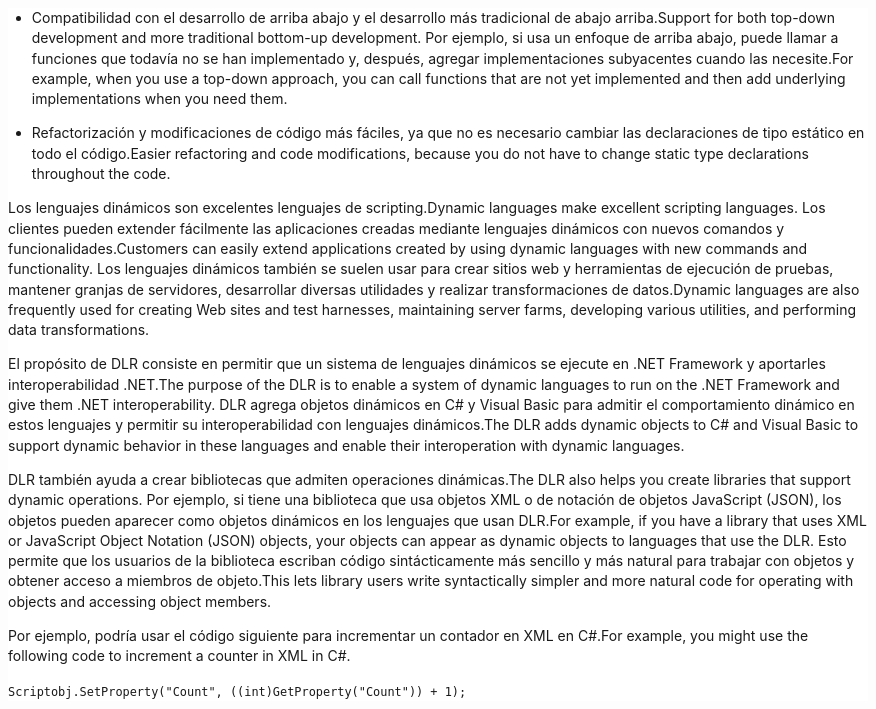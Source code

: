 - <span data-ttu-id="8a349-110">Compatibilidad con el desarrollo de arriba abajo y el desarrollo más tradicional de abajo arriba.</span><span class="sxs-lookup"><span data-stu-id="8a349-110">Support for both top-down development and more traditional bottom-up development.</span></span> <span data-ttu-id="8a349-111">Por ejemplo, si usa un enfoque de arriba abajo, puede llamar a funciones que todavía no se han implementado y, después, agregar implementaciones subyacentes cuando las necesite.</span><span class="sxs-lookup"><span data-stu-id="8a349-111">For example, when you use a top-down approach, you can call functions that are not yet implemented and then add underlying implementations when you need them.</span></span>

- <span data-ttu-id="8a349-112">Refactorización y modificaciones de código más fáciles, ya que no es necesario cambiar las declaraciones de tipo estático en todo el código.</span><span class="sxs-lookup"><span data-stu-id="8a349-112">Easier refactoring and code modifications, because you do not have to change static type declarations throughout the code.</span></span>

<span data-ttu-id="8a349-113">Los lenguajes dinámicos son excelentes lenguajes de scripting.</span><span class="sxs-lookup"><span data-stu-id="8a349-113">Dynamic languages make excellent scripting languages.</span></span> <span data-ttu-id="8a349-114">Los clientes pueden extender fácilmente las aplicaciones creadas mediante lenguajes dinámicos con nuevos comandos y funcionalidades.</span><span class="sxs-lookup"><span data-stu-id="8a349-114">Customers can easily extend applications created by using dynamic languages with new commands and functionality.</span></span> <span data-ttu-id="8a349-115">Los lenguajes dinámicos también se suelen usar para crear sitios web y herramientas de ejecución de pruebas, mantener granjas de servidores, desarrollar diversas utilidades y realizar transformaciones de datos.</span><span class="sxs-lookup"><span data-stu-id="8a349-115">Dynamic languages are also frequently used for creating Web sites and test harnesses, maintaining server farms, developing various utilities, and performing data transformations.</span></span>

<span data-ttu-id="8a349-116">El propósito de DLR consiste en permitir que un sistema de lenguajes dinámicos se ejecute en .NET Framework y aportarles interoperabilidad .NET.</span><span class="sxs-lookup"><span data-stu-id="8a349-116">The purpose of the DLR is to enable a system of dynamic languages to run on the .NET Framework and give them .NET interoperability.</span></span> <span data-ttu-id="8a349-117">DLR agrega objetos dinámicos en C# y Visual Basic para admitir el comportamiento dinámico en estos lenguajes y permitir su interoperabilidad con lenguajes dinámicos.</span><span class="sxs-lookup"><span data-stu-id="8a349-117">The DLR adds dynamic objects to C# and Visual Basic to support dynamic behavior in these languages and enable their interoperation with dynamic languages.</span></span>

<span data-ttu-id="8a349-118">DLR también ayuda a crear bibliotecas que admiten operaciones dinámicas.</span><span class="sxs-lookup"><span data-stu-id="8a349-118">The DLR also helps you create libraries that support dynamic operations.</span></span> <span data-ttu-id="8a349-119">Por ejemplo, si tiene una biblioteca que usa objetos XML o de notación de objetos JavaScript (JSON), los objetos pueden aparecer como objetos dinámicos en los lenguajes que usan DLR.</span><span class="sxs-lookup"><span data-stu-id="8a349-119">For example, if you have a library that uses XML or JavaScript Object Notation (JSON) objects, your objects can appear as dynamic objects to languages that use the DLR.</span></span> <span data-ttu-id="8a349-120">Esto permite que los usuarios de la biblioteca escriban código sintácticamente más sencillo y más natural para trabajar con objetos y obtener acceso a miembros de objeto.</span><span class="sxs-lookup"><span data-stu-id="8a349-120">This lets library users write syntactically simpler and more natural code for operating with objects and accessing object members.</span></span>

<span data-ttu-id="8a349-121">Por ejemplo, podría usar el código siguiente para incrementar un contador en XML en C#.</span><span class="sxs-lookup"><span data-stu-id="8a349-121">For example, you might use the following code to increment a counter in XML in C#.</span></span>

`Scriptobj.SetProperty("Count", ((int)GetProperty("Count")) + 1);`
